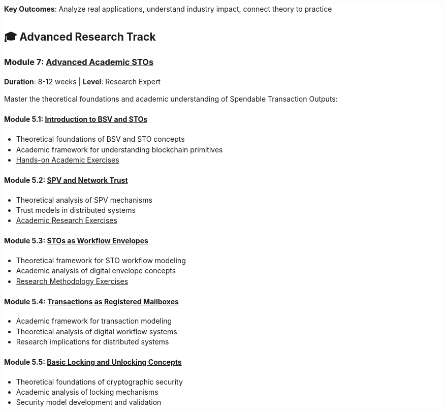**Key Outcomes**: Analyze real applications, understand industry impact, connect theory to practice

## 🎓 Advanced Research Track

### Module 7: [Advanced Academic STOs](05-advanced-academic-stos/table-of-contents/README.md)
**Duration**: 8-12 weeks | **Level**: Research Expert

Master the theoretical foundations and academic understanding of Spendable Transaction Outputs:

#### **Module 5.1**: [Introduction to BSV and STOs](05-advanced-academic-stos/table-of-contents/module-1-introduction-to-bsv-and-the-concept-of-spendable-transaction-outputs-stos/README.md)
- Theoretical foundations of BSV and STO concepts
- Academic framework for understanding blockchain primitives
- [Hands-on Academic Exercises](05-advanced-academic-stos/table-of-contents/module-1-introduction-to-bsv-and-the-concept-of-spendable-transaction-outputs-stos/module-1-hands-on-exercises.md)

#### **Module 5.2**: [SPV and Network Trust](05-advanced-academic-stos/table-of-contents/module-2-simplified-payment-verification-spv-and-network-trust/README.md)
- Theoretical analysis of SPV mechanisms
- Trust models in distributed systems
- [Academic Research Exercises](05-advanced-academic-stos/table-of-contents/module-2-simplified-payment-verification-spv-and-network-trust/module-2-hands-on-exercises.md)

#### **Module 5.3**: [STOs as Workflow Envelopes](05-advanced-academic-stos/table-of-contents/module-3-spendable-transaction-outputs-stos-as-workflow-envelopes/README.md)
- Theoretical framework for STO workflow modeling
- Academic analysis of digital envelope concepts
- [Research Methodology Exercises](05-advanced-academic-stos/table-of-contents/module-3-spendable-transaction-outputs-stos-as-workflow-envelopes/module-3-hands-on-exercises-building-on-the-digital-envelopes-and-ordered-mail-bag-analogy.md)

#### **Module 5.4**: [Transactions as Registered Mailboxes](05-advanced-academic-stos/table-of-contents/module-4-transactions-as-registered-mail-bags-and-stos-as-envelopes-in-digital-workflows.md)
- Academic framework for transaction modeling
- Theoretical analysis of digital workflow systems
- Research implications for distributed systems

#### **Module 5.5**: [Basic Locking and Unlocking Concepts](05-advanced-academic-stos/table-of-contents/module-5-basic-locking-and-unlocking-concepts-for-sto-security.md)
- Theoretical foundations of cryptographic security
- Academic analysis of locking mechanisms
- Security model development and validation
